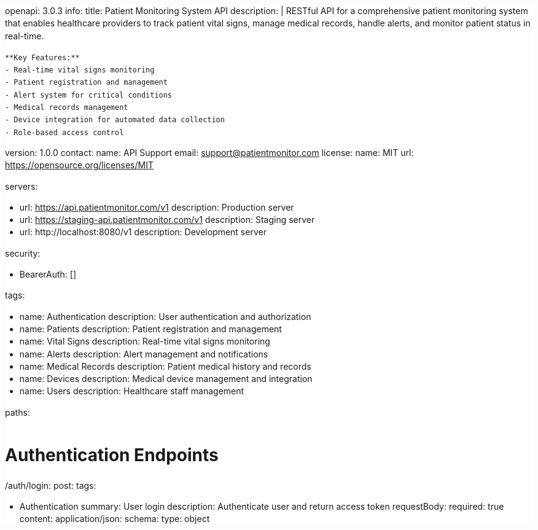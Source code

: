 openapi: 3.0.3
info:
title: Patient Monitoring System API
description: |
RESTful API for a comprehensive patient monitoring system that enables healthcare providers
to track patient vital signs, manage medical records, handle alerts, and monitor patient status in real-time.

    **Key Features:**
    - Real-time vital signs monitoring
    - Patient registration and management
    - Alert system for critical conditions
    - Medical records management
    - Device integration for automated data collection
    - Role-based access control
version: 1.0.0
contact:
name: API Support
email: support@patientmonitor.com
license:
name: MIT
url: https://opensource.org/licenses/MIT

servers:
- url: https://api.patientmonitor.com/v1
  description: Production server
- url: https://staging-api.patientmonitor.com/v1
  description: Staging server
- url: http://localhost:8080/v1
  description: Development server

security:
- BearerAuth: []

tags:
- name: Authentication
  description: User authentication and authorization
- name: Patients
  description: Patient registration and management
- name: Vital Signs
  description: Real-time vital signs monitoring
- name: Alerts
  description: Alert management and notifications
- name: Medical Records
  description: Patient medical history and records
- name: Devices
  description: Medical device management and integration
- name: Users
  description: Healthcare staff management

paths:
# Authentication Endpoints
/auth/login:
post:
tags:
- Authentication
summary: User login
description: Authenticate user and return access token
requestBody:
required: true
content:
application/json:
schema:
type: object
